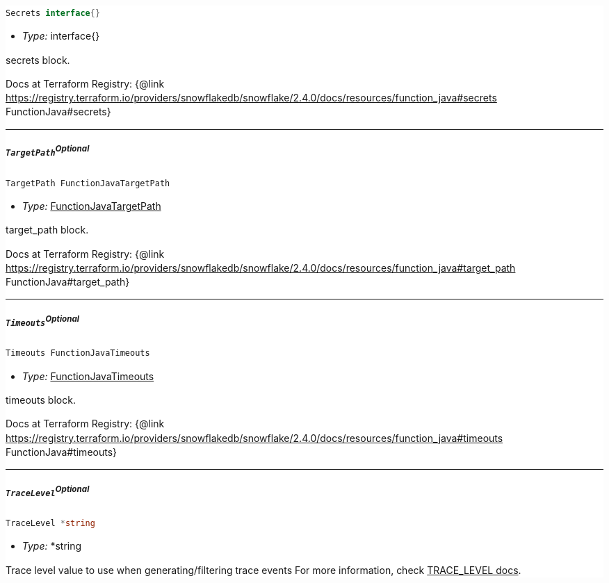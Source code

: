 ```go
Secrets interface{}
```

- *Type:* interface{}

secrets block.

Docs at Terraform Registry: {@link https://registry.terraform.io/providers/snowflakedb/snowflake/2.4.0/docs/resources/function_java#secrets FunctionJava#secrets}

---

##### `TargetPath`<sup>Optional</sup> <a name="TargetPath" id="@cdktf/provider-snowflake.functionJava.FunctionJavaConfig.property.targetPath"></a>

```go
TargetPath FunctionJavaTargetPath
```

- *Type:* <a href="#@cdktf/provider-snowflake.functionJava.FunctionJavaTargetPath">FunctionJavaTargetPath</a>

target_path block.

Docs at Terraform Registry: {@link https://registry.terraform.io/providers/snowflakedb/snowflake/2.4.0/docs/resources/function_java#target_path FunctionJava#target_path}

---

##### `Timeouts`<sup>Optional</sup> <a name="Timeouts" id="@cdktf/provider-snowflake.functionJava.FunctionJavaConfig.property.timeouts"></a>

```go
Timeouts FunctionJavaTimeouts
```

- *Type:* <a href="#@cdktf/provider-snowflake.functionJava.FunctionJavaTimeouts">FunctionJavaTimeouts</a>

timeouts block.

Docs at Terraform Registry: {@link https://registry.terraform.io/providers/snowflakedb/snowflake/2.4.0/docs/resources/function_java#timeouts FunctionJava#timeouts}

---

##### `TraceLevel`<sup>Optional</sup> <a name="TraceLevel" id="@cdktf/provider-snowflake.functionJava.FunctionJavaConfig.property.traceLevel"></a>

```go
TraceLevel *string
```

- *Type:* *string

Trace level value to use when generating/filtering trace events For more information, check [TRACE_LEVEL docs](https://docs.snowflake.com/en/sql-reference/parameters#trace-level).
